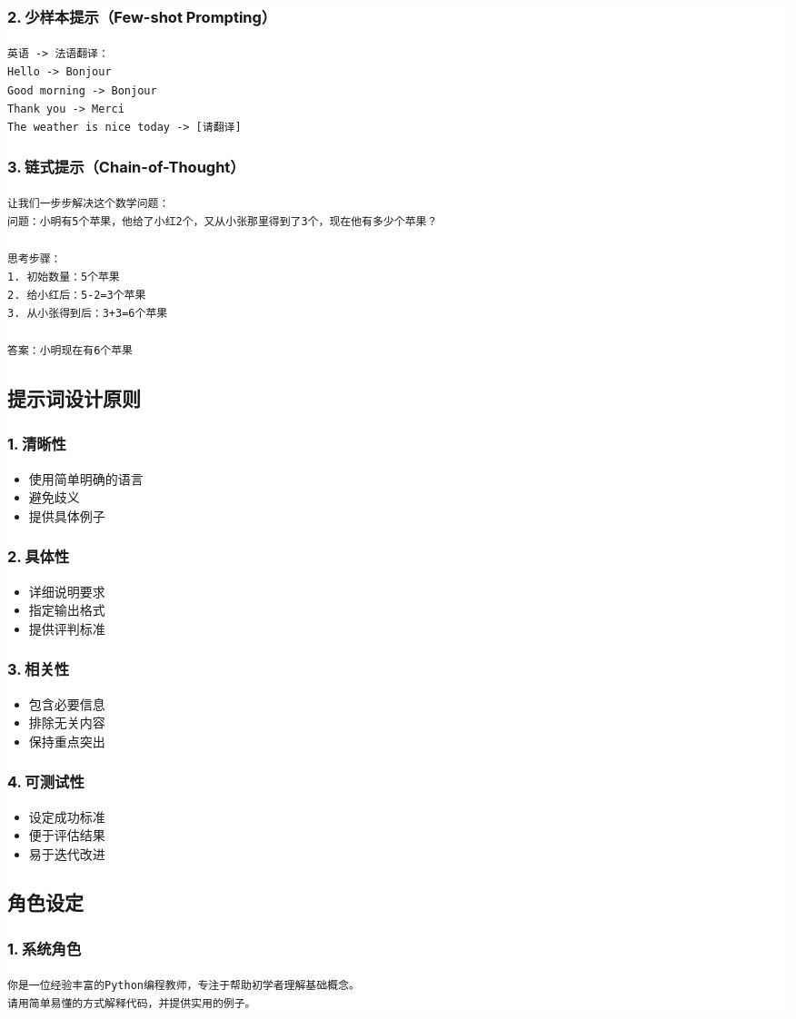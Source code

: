 ### 2. 少样本提示（Few-shot Prompting）
```
英语 -> 法语翻译：
Hello -> Bonjour
Good morning -> Bonjour
Thank you -> Merci
The weather is nice today -> [请翻译]
```

### 3. 链式提示（Chain-of-Thought）
```
让我们一步步解决这个数学问题：
问题：小明有5个苹果，他给了小红2个，又从小张那里得到了3个，现在他有多少个苹果？

思考步骤：
1. 初始数量：5个苹果
2. 给小红后：5-2=3个苹果
3. 从小张得到后：3+3=6个苹果

答案：小明现在有6个苹果
```

## 提示词设计原则
### 1. 清晰性
- 使用简单明确的语言
- 避免歧义
- 提供具体例子

### 2. 具体性
- 详细说明要求
- 指定输出格式
- 提供评判标准

### 3. 相关性
- 包含必要信息
- 排除无关内容
- 保持重点突出

### 4. 可测试性
- 设定成功标准
- 便于评估结果
- 易于迭代改进

## 角色设定
### 1. 系统角色
```
你是一位经验丰富的Python编程教师，专注于帮助初学者理解基础概念。
请用简单易懂的方式解释代码，并提供实用的例子。
```
